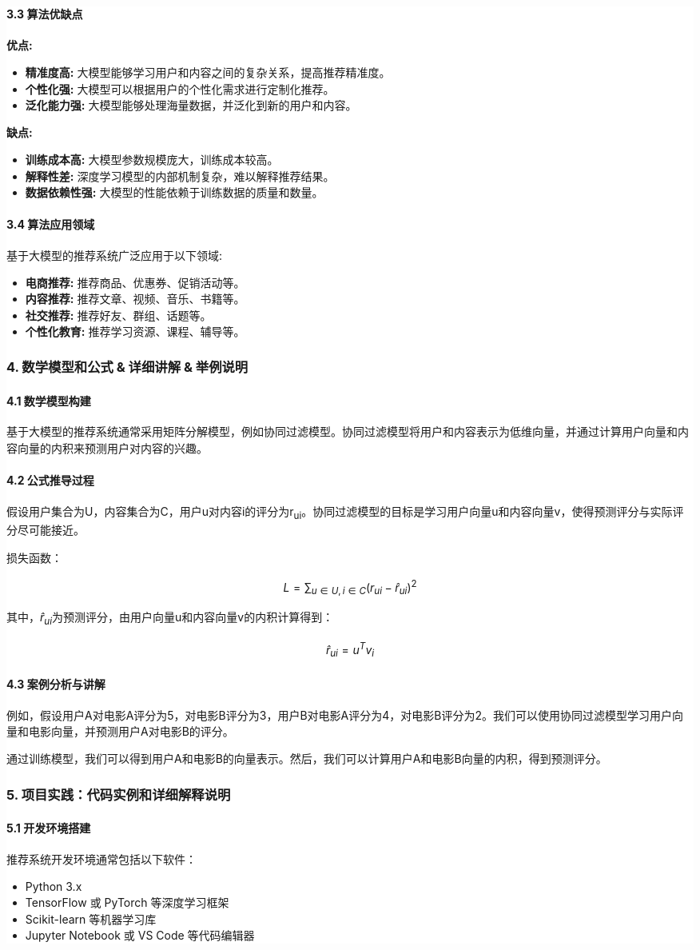 #### 3.3  算法优缺点

**优点:**

* **精准度高:** 大模型能够学习用户和内容之间的复杂关系，提高推荐精准度。
* **个性化强:** 大模型可以根据用户的个性化需求进行定制化推荐。
* **泛化能力强:** 大模型能够处理海量数据，并泛化到新的用户和内容。

**缺点:**

* **训练成本高:** 大模型参数规模庞大，训练成本较高。
* **解释性差:** 深度学习模型的内部机制复杂，难以解释推荐结果。
* **数据依赖性强:** 大模型的性能依赖于训练数据的质量和数量。

#### 3.4  算法应用领域

基于大模型的推荐系统广泛应用于以下领域:

* **电商推荐:** 推荐商品、优惠券、促销活动等。
* **内容推荐:** 推荐文章、视频、音乐、书籍等。
* **社交推荐:** 推荐好友、群组、话题等。
* **个性化教育:** 推荐学习资源、课程、辅导等。

### 4. 数学模型和公式 & 详细讲解 & 举例说明

#### 4.1  数学模型构建

基于大模型的推荐系统通常采用矩阵分解模型，例如协同过滤模型。协同过滤模型将用户和内容表示为低维向量，并通过计算用户向量和内容向量的内积来预测用户对内容的兴趣。

#### 4.2  公式推导过程

假设用户集合为U，内容集合为C，用户u对内容i的评分为r<sub>ui</sub>。协同过滤模型的目标是学习用户向量u和内容向量v，使得预测评分与实际评分尽可能接近。

损失函数：

$$
L = \sum_{u \in U, i \in C} (r_{ui} - \hat{r}_{ui})^2
$$

其中，$\hat{r}_{ui}$为预测评分，由用户向量u和内容向量v的内积计算得到：

$$
\hat{r}_{ui} = u^T v_i
$$

#### 4.3  案例分析与讲解

例如，假设用户A对电影A评分为5，对电影B评分为3，用户B对电影A评分为4，对电影B评分为2。我们可以使用协同过滤模型学习用户向量和电影向量，并预测用户A对电影B的评分。

通过训练模型，我们可以得到用户A和电影B的向量表示。然后，我们可以计算用户A和电影B向量的内积，得到预测评分。

### 5. 项目实践：代码实例和详细解释说明

#### 5.1  开发环境搭建

推荐系统开发环境通常包括以下软件：

* Python 3.x
* TensorFlow 或 PyTorch 等深度学习框架
* Scikit-learn 等机器学习库
* Jupyter Notebook 或 VS Code 等代码编辑器
